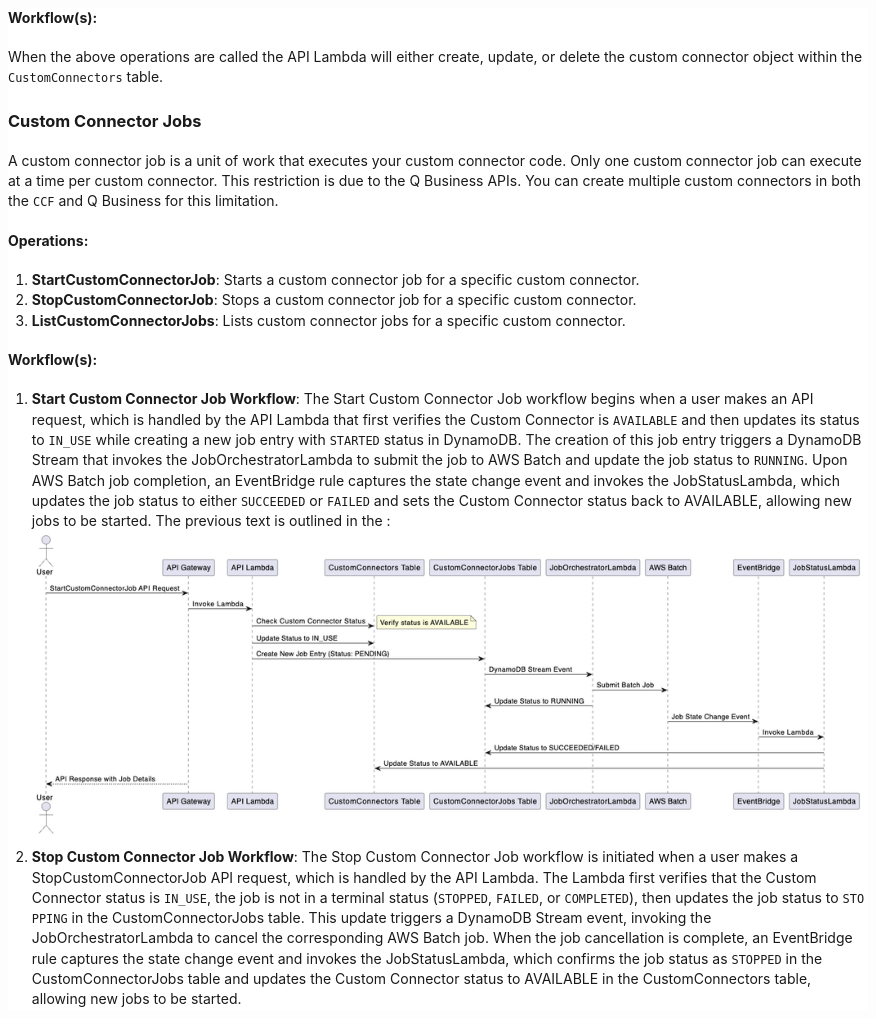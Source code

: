 #### Workflow(s):
When the above operations are called the API Lambda will either create, update, or delete the custom connector object within the `CustomConnectors` table.

### Custom Connector Jobs
A custom connector job is a unit of work that executes your custom connector code. Only one custom connector job can execute at a time per custom connector. This restriction is due to the Q Business APIs. You can create multiple custom connectors in both the `CCF` and Q Business for this limitation. 

#### Operations:
1. **StartCustomConnectorJob**: Starts a custom connector job for a specific custom connector.
2. **StopCustomConnectorJob**: Stops a custom connector job for a specific custom connector.
3. **ListCustomConnectorJobs**: Lists custom connector jobs for a specific custom connector.

#### Workflow(s):
1. **Start Custom Connector Job Workflow**: The Start Custom Connector Job workflow begins when a user makes an API request, which is handled by the API Lambda that first verifies the Custom Connector is `AVAILABLE` and then updates its status to `IN_USE` while creating a new job entry with `STARTED` status in DynamoDB. The creation of this job entry triggers a DynamoDB Stream that invokes the JobOrchestratorLambda to submit the job to AWS Batch and update the job status to `RUNNING`. Upon AWS Batch job completion, an EventBridge rule captures the state change event and invokes the JobStatusLambda, which updates the job status to either `SUCCEEDED` or `FAILED` and sets the Custom Connector status back to AVAILABLE, allowing new jobs to be started. The previous text is outlined in the :
![](./docs/StartCustomConnectorJobWorkflow.png)
1. **Stop Custom Connector Job Workflow**: The Stop Custom Connector Job workflow is initiated when a user makes a StopCustomConnectorJob API request, which is handled by the API Lambda. The Lambda first verifies that the Custom Connector status is `IN_USE`, the job is not in a terminal status (`STOPPED`, `FAILED`, or `COMPLETED`), then updates the job status to `STOPPING` in the CustomConnectorJobs table. This update triggers a DynamoDB Stream event, invoking the JobOrchestratorLambda to cancel the corresponding AWS Batch job. When the job cancellation is complete, an EventBridge rule captures the state change event and invokes the JobStatusLambda, which confirms the job status as `STOPPED` in the CustomConnectorJobs table and updates the Custom Connector status to AVAILABLE in the CustomConnectors table, allowing new jobs to be started.
